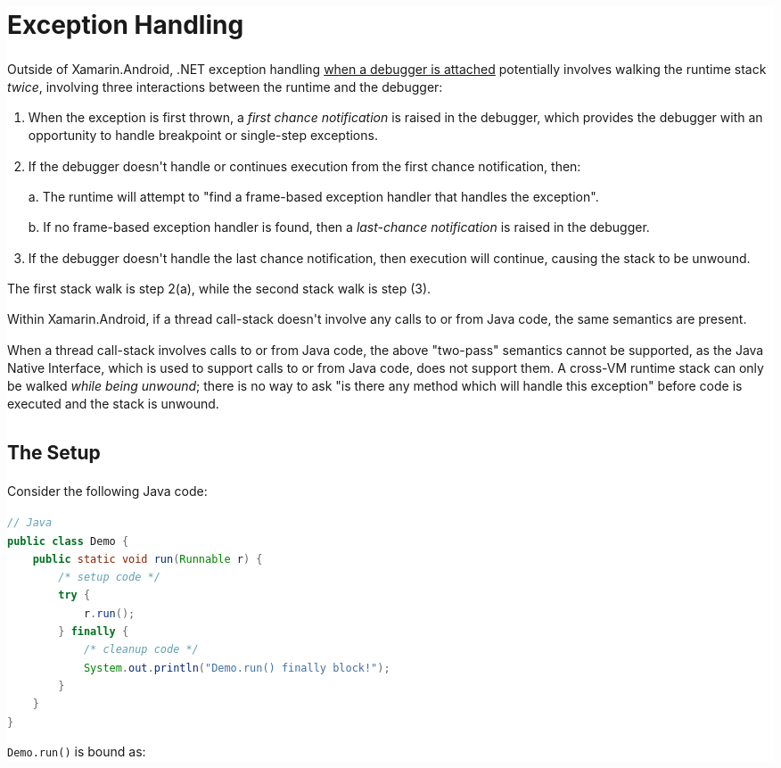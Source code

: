 # Exception Handling

Outside of Xamarin.Android, .NET exception handling
[when a debugger is attached][0] potentially involves walking the runtime stack
*twice*, involving three interactions between the runtime and the debugger:

 1. When the exception is first thrown, a *first chance notification* is raised
    in the debugger, which provides the debugger with an opportunity to handle
    breakpoint or single-step exceptions.

 2. If the debugger doesn't handle or continues execution from the first chance
    notification, then:
    
     a. The runtime will attempt to "find a frame-based exception handler that
        handles the exception".

     b. If no frame-based exception handler is found, then a
        *last-chance notification* is raised in the debugger.

 3. If the debugger doesn't handle the last chance notification, then execution
    will continue, causing the stack to be unwound.

The first stack walk is step 2(a), while the second stack walk is step (3).

Within Xamarin.Android, if a thread call-stack doesn't involve any calls to
or from Java code, the same semantics are present.

When a thread call-stack involves calls to or from Java code, the above
"two-pass" semantics cannot be supported, as the Java Native Interface, which
is used to support calls to or from Java code, does not support them.
A cross-VM runtime stack can only be walked *while being unwound*; there is
no way to ask "is there any method which will handle this exception" before
code is executed and the stack is unwound.


## The Setup

Consider the following Java code:

```java
// Java
public class Demo {
    public static void run(Runnable r) {
        /* setup code */
        try {
            r.run();
        } finally {
            /* cleanup code */
            System.out.println("Demo.run() finally block!");
        }
    }
}
```

`Demo.run()` is bound as:


[0]: https://docs.microsoft.com/en-us/windows/win32/debug/debugger-exception-handling
[1]: https://github.com/xamarin/xamarin-android/blob/402ae221be90fdb4b48c2aeb29170b745c30f60b/src/Mono.Android/Android.Runtime/JNINativeWrapper.cs#L34-L97
[2]: https://github.com/xamarin/xamarin-android/blob/402ae221be90fdb4b48c2aeb29170b745c30f60b/src/Mono.Android/Android.Runtime/AndroidEnvironment.cs#L115-L129
[3]: https://docs.oracle.com/javase/8/docs/technotes/guides/jni/spec/functions.html#Throw
[4]: https://developer.android.com/reference/java/lang/Thread#getUncaughtExceptionHandler()
[5]: https://developer.android.com/reference/java/lang/Thread.UncaughtExceptionHandler#uncaughtException(java.lang.Thread,%20java.lang.Throwable)
[6]: https://github.com/xamarin/xamarin-android/blob/4cae5f5e40896c69b7448cb78cf613cf6327c97c/src/Mono.Android/Android.Runtime/JNIEnv.cs#L265-L296